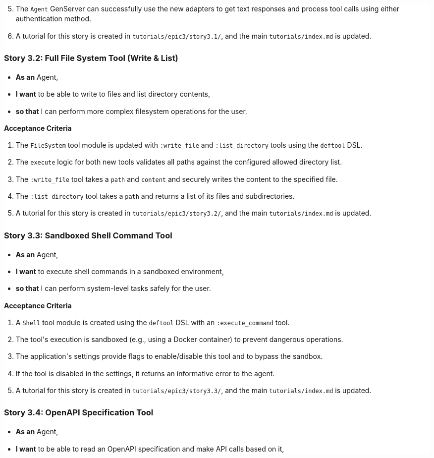 5. The `Agent` GenServer can successfully use the new adapters to get text responses and process tool calls using either authentication method.
    
6. A tutorial for this story is created in `tutorials/epic3/story3.1/`, and the main `tutorials/index.md` is updated.
    

### Story 3.2: Full File System Tool (Write & List)

- **As an** Agent,
    
- **I want** to be able to write to files and list directory contents,
    
- **so that** I can perform more complex filesystem operations for the user.
    

**Acceptance Criteria**

1. The `FileSystem` tool module is updated with `:write_file` and `:list_directory` tools using the `deftool` DSL.
    
2. The `execute` logic for both new tools validates all paths against the configured allowed directory list.
    
3. The `:write_file` tool takes a `path` and `content` and securely writes the content to the specified file.
    
4. The `:list_directory` tool takes a `path` and returns a list of its files and subdirectories.
    
5. A tutorial for this story is created in `tutorials/epic3/story3.2/`, and the main `tutorials/index.md` is updated.
    

### Story 3.3: Sandboxed Shell Command Tool

- **As an** Agent,
    
- **I want** to execute shell commands in a sandboxed environment,
    
- **so that** I can perform system-level tasks safely for the user.
    

**Acceptance Criteria**

1. A `Shell` tool module is created using the `deftool` DSL with an `:execute_command` tool.
    
2. The tool's execution is sandboxed (e.g., using a Docker container) to prevent dangerous operations.
    
3. The application's settings provide flags to enable/disable this tool and to bypass the sandbox.
    
4. If the tool is disabled in the settings, it returns an informative error to the agent.
    
5. A tutorial for this story is created in `tutorials/epic3/story3.3/`, and the main `tutorials/index.md` is updated.
    

### Story 3.4: OpenAPI Specification Tool

- **As an** Agent,
    
- **I want** to be able to read an OpenAPI specification and make API calls based on it,
    